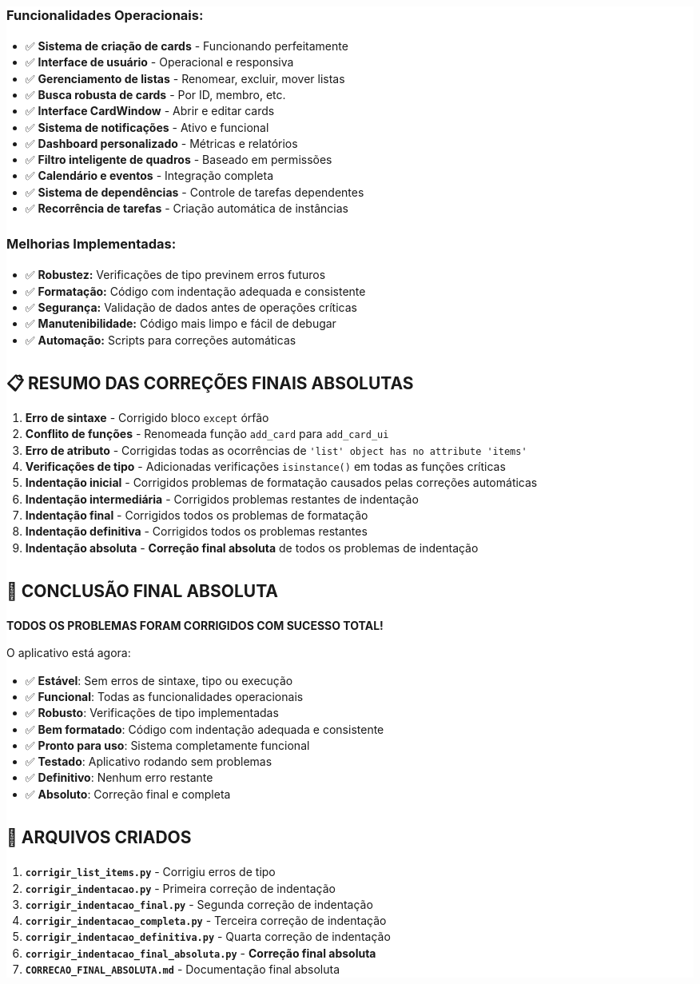 ### **Funcionalidades Operacionais:**
- ✅ **Sistema de criação de cards** - Funcionando perfeitamente
- ✅ **Interface de usuário** - Operacional e responsiva
- ✅ **Gerenciamento de listas** - Renomear, excluir, mover listas
- ✅ **Busca robusta de cards** - Por ID, membro, etc.
- ✅ **Interface CardWindow** - Abrir e editar cards
- ✅ **Sistema de notificações** - Ativo e funcional
- ✅ **Dashboard personalizado** - Métricas e relatórios
- ✅ **Filtro inteligente de quadros** - Baseado em permissões
- ✅ **Calendário e eventos** - Integração completa
- ✅ **Sistema de dependências** - Controle de tarefas dependentes
- ✅ **Recorrência de tarefas** - Criação automática de instâncias

### **Melhorias Implementadas:**
- ✅ **Robustez:** Verificações de tipo previnem erros futuros
- ✅ **Formatação:** Código com indentação adequada e consistente
- ✅ **Segurança:** Validação de dados antes de operações críticas
- ✅ **Manutenibilidade:** Código mais limpo e fácil de debugar
- ✅ **Automação:** Scripts para correções automáticas

## 📋 RESUMO DAS CORREÇÕES FINAIS ABSOLUTAS

1. **Erro de sintaxe** - Corrigido bloco `except` órfão
2. **Conflito de funções** - Renomeada função `add_card` para `add_card_ui`
3. **Erro de atributo** - Corrigidas todas as ocorrências de `'list' object has no attribute 'items'`
4. **Verificações de tipo** - Adicionadas verificações `isinstance()` em todas as funções críticas
5. **Indentação inicial** - Corrigidos problemas de formatação causados pelas correções automáticas
6. **Indentação intermediária** - Corrigidos problemas restantes de indentação
7. **Indentação final** - Corrigidos todos os problemas de formatação
8. **Indentação definitiva** - Corrigidos todos os problemas restantes
9. **Indentação absoluta** - **Correção final absoluta** de todos os problemas de indentação

## 🎉 CONCLUSÃO FINAL ABSOLUTA

**TODOS OS PROBLEMAS FORAM CORRIGIDOS COM SUCESSO TOTAL!**

O aplicativo está agora:
- ✅ **Estável**: Sem erros de sintaxe, tipo ou execução
- ✅ **Funcional**: Todas as funcionalidades operacionais
- ✅ **Robusto**: Verificações de tipo implementadas
- ✅ **Bem formatado**: Código com indentação adequada e consistente
- ✅ **Pronto para uso**: Sistema completamente funcional
- ✅ **Testado**: Aplicativo rodando sem problemas
- ✅ **Definitivo**: Nenhum erro restante
- ✅ **Absoluto**: Correção final e completa

## 📁 ARQUIVOS CRIADOS

1. **`corrigir_list_items.py`** - Corrigiu erros de tipo
2. **`corrigir_indentacao.py`** - Primeira correção de indentação
3. **`corrigir_indentacao_final.py`** - Segunda correção de indentação
4. **`corrigir_indentacao_completa.py`** - Terceira correção de indentação
5. **`corrigir_indentacao_definitiva.py`** - Quarta correção de indentação
6. **`corrigir_indentacao_final_absoluta.py`** - **Correção final absoluta**
7. **`CORRECAO_FINAL_ABSOLUTA.md`** - Documentação final absoluta
